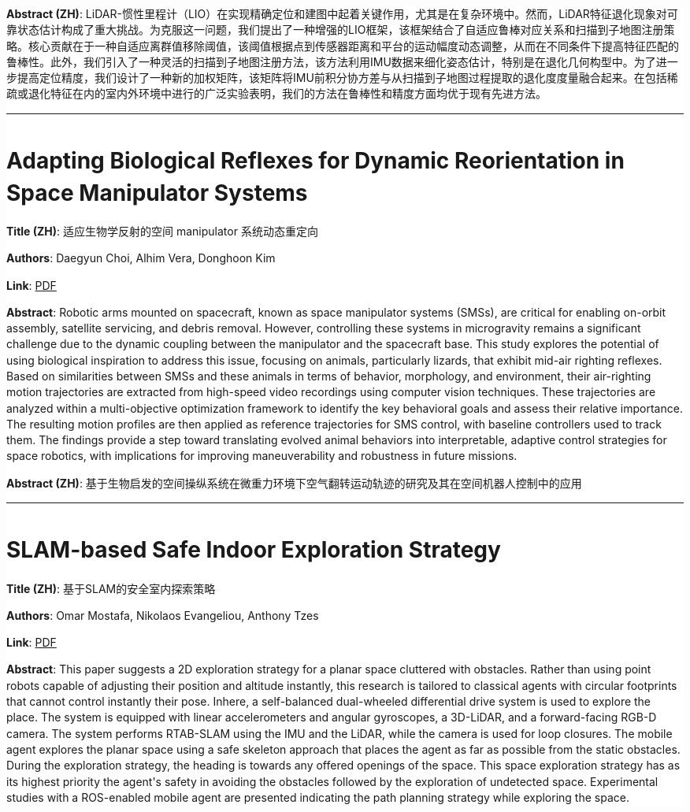 **Abstract (ZH)**: LiDAR-惯性里程计（LIO）在实现精确定位和建图中起着关键作用，尤其是在复杂环境中。然而，LiDAR特征退化现象对可靠状态估计构成了重大挑战。为克服这一问题，我们提出了一种增强的LIO框架，该框架结合了自适应鲁棒对应关系和扫描到子地图注册策略。核心贡献在于一种自适应离群值移除阈值，该阈值根据点到传感器距离和平台的运动幅度动态调整，从而在不同条件下提高特征匹配的鲁棒性。此外，我们引入了一种灵活的扫描到子地图注册方法，该方法利用IMU数据来细化姿态估计，特别是在退化几何构型中。为了进一步提高定位精度，我们设计了一种新的加权矩阵，该矩阵将IMU前积分协方差与从扫描到子地图过程提取的退化度度量融合起来。在包括稀疏或退化特征在内的室内外环境中进行的广泛实验表明，我们的方法在鲁棒性和精度方面均优于现有先进方法。 

---
# Adapting Biological Reflexes for Dynamic Reorientation in Space Manipulator Systems 

**Title (ZH)**: 适应生物学反射的空间 manipulator 系统动态重定向 

**Authors**: Daegyun Choi, Alhim Vera, Donghoon Kim  

**Link**: [PDF](https://arxiv.org/pdf/2508.14258)  

**Abstract**: Robotic arms mounted on spacecraft, known as space manipulator systems (SMSs), are critical for enabling on-orbit assembly, satellite servicing, and debris removal. However, controlling these systems in microgravity remains a significant challenge due to the dynamic coupling between the manipulator and the spacecraft base. This study explores the potential of using biological inspiration to address this issue, focusing on animals, particularly lizards, that exhibit mid-air righting reflexes. Based on similarities between SMSs and these animals in terms of behavior, morphology, and environment, their air-righting motion trajectories are extracted from high-speed video recordings using computer vision techniques. These trajectories are analyzed within a multi-objective optimization framework to identify the key behavioral goals and assess their relative importance. The resulting motion profiles are then applied as reference trajectories for SMS control, with baseline controllers used to track them. The findings provide a step toward translating evolved animal behaviors into interpretable, adaptive control strategies for space robotics, with implications for improving maneuverability and robustness in future missions. 

**Abstract (ZH)**: 基于生物启发的空间操纵系统在微重力环境下空气翻转运动轨迹的研究及其在空间机器人控制中的应用 

---
# SLAM-based Safe Indoor Exploration Strategy 

**Title (ZH)**: 基于SLAM的安全室内探索策略 

**Authors**: Omar Mostafa, Nikolaos Evangeliou, Anthony Tzes  

**Link**: [PDF](https://arxiv.org/pdf/2508.14235)  

**Abstract**: This paper suggests a 2D exploration strategy for a planar space cluttered with obstacles. Rather than using point robots capable of adjusting their position and altitude instantly, this research is tailored to classical agents with circular footprints that cannot control instantly their pose. Inhere, a self-balanced dual-wheeled differential drive system is used to explore the place. The system is equipped with linear accelerometers and angular gyroscopes, a 3D-LiDAR, and a forward-facing RGB-D camera. The system performs RTAB-SLAM using the IMU and the LiDAR, while the camera is used for loop closures. The mobile agent explores the planar space using a safe skeleton approach that places the agent as far as possible from the static obstacles. During the exploration strategy, the heading is towards any offered openings of the space. This space exploration strategy has as its highest priority the agent's safety in avoiding the obstacles followed by the exploration of undetected space. Experimental studies with a ROS-enabled mobile agent are presented indicating the path planning strategy while exploring the space. 
